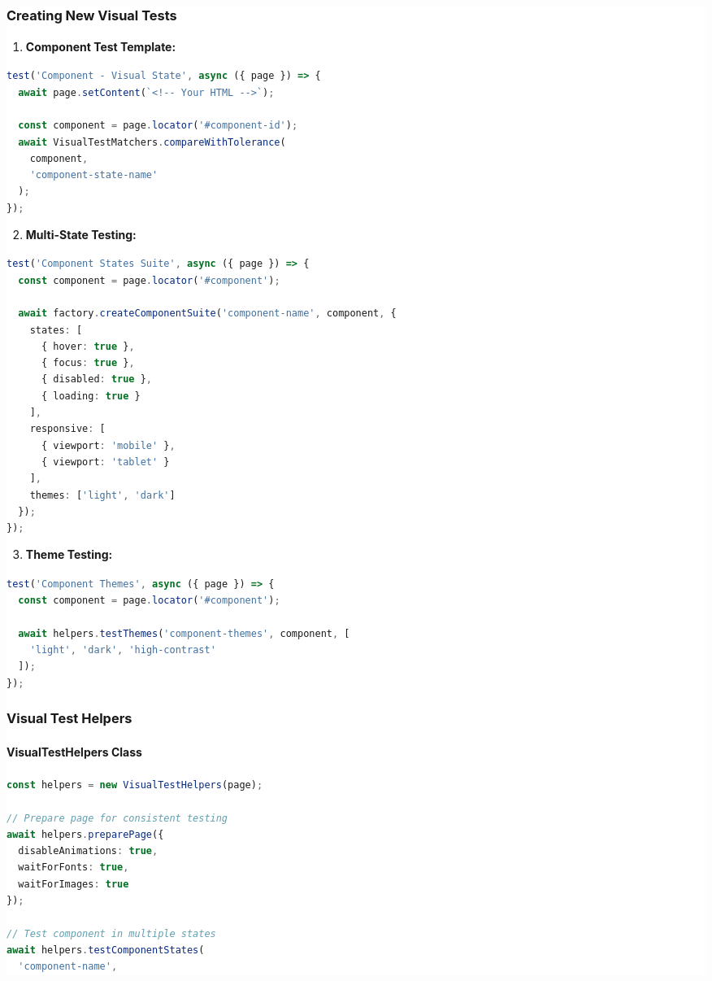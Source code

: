 ### Creating New Visual Tests

1. **Component Test Template:**

```typescript
test('Component - Visual State', async ({ page }) => {
  await page.setContent(`<!-- Your HTML -->`);

  const component = page.locator('#component-id');
  await VisualTestMatchers.compareWithTolerance(
    component,
    'component-state-name'
  );
});
```

2. **Multi-State Testing:**

```typescript
test('Component States Suite', async ({ page }) => {
  const component = page.locator('#component');

  await factory.createComponentSuite('component-name', component, {
    states: [
      { hover: true },
      { focus: true },
      { disabled: true },
      { loading: true }
    ],
    responsive: [
      { viewport: 'mobile' },
      { viewport: 'tablet' }
    ],
    themes: ['light', 'dark']
  });
});
```

3. **Theme Testing:**

```typescript
test('Component Themes', async ({ page }) => {
  const component = page.locator('#component');

  await helpers.testThemes('component-themes', component, [
    'light', 'dark', 'high-contrast'
  ]);
});
```

### Visual Test Helpers

#### VisualTestHelpers Class

```typescript
const helpers = new VisualTestHelpers(page);

// Prepare page for consistent testing
await helpers.preparePage({
  disableAnimations: true,
  waitForFonts: true,
  waitForImages: true
});

// Test component in multiple states
await helpers.testComponentStates(
  'component-name',
```